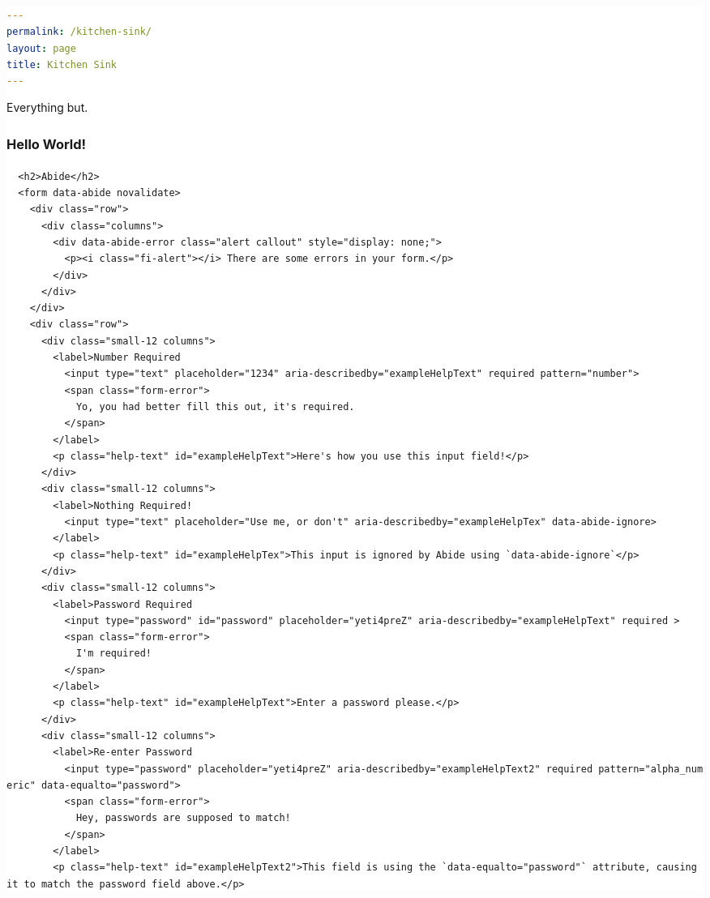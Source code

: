 ```yaml
---
permalink: /kitchen-sink/
layout: page
title: Kitchen Sink
---
```

<p class="lead">Everything but.</p>

<div class="off-campus-wrapper">
  <div class="off-canvas-wrapper-inner" data-off-campus-wrapper>
    <div class="off-canvas position-left" id="offCanvasLeft" data-off-canvas>
      <!-- left off-canvas markup -->
      <h3>Hello World!</h3>
    </div>
    <div class="off-canvas-content" data-off-canvas-content>

      <h2>Abide</h2>
      <form data-abide novalidate>
        <div class="row">
          <div class="columns">
            <div data-abide-error class="alert callout" style="display: none;">
              <p><i class="fi-alert"></i> There are some errors in your form.</p>
            </div>
          </div>
        </div>
        <div class="row">
          <div class="small-12 columns">
            <label>Number Required
              <input type="text" placeholder="1234" aria-describedby="exampleHelpText" required pattern="number">
              <span class="form-error">
                Yo, you had better fill this out, it's required.
              </span>
            </label>
            <p class="help-text" id="exampleHelpText">Here's how you use this input field!</p>
          </div>
          <div class="small-12 columns">
            <label>Nothing Required!
              <input type="text" placeholder="Use me, or don't" aria-describedby="exampleHelpTex" data-abide-ignore>
            </label>
            <p class="help-text" id="exampleHelpTex">This input is ignored by Abide using `data-abide-ignore`</p>
          </div>
          <div class="small-12 columns">
            <label>Password Required
              <input type="password" id="password" placeholder="yeti4preZ" aria-describedby="exampleHelpText" required >
              <span class="form-error">
                I'm required!
              </span>
            </label>
            <p class="help-text" id="exampleHelpText">Enter a password please.</p>
          </div>
          <div class="small-12 columns">
            <label>Re-enter Password
              <input type="password" placeholder="yeti4preZ" aria-describedby="exampleHelpText2" required pattern="alpha_numeric" data-equalto="password">
              <span class="form-error">
                Hey, passwords are supposed to match!
              </span>
            </label>
            <p class="help-text" id="exampleHelpText2">This field is using the `data-equalto="password"` attribute, causing it to match the password field above.</p>
